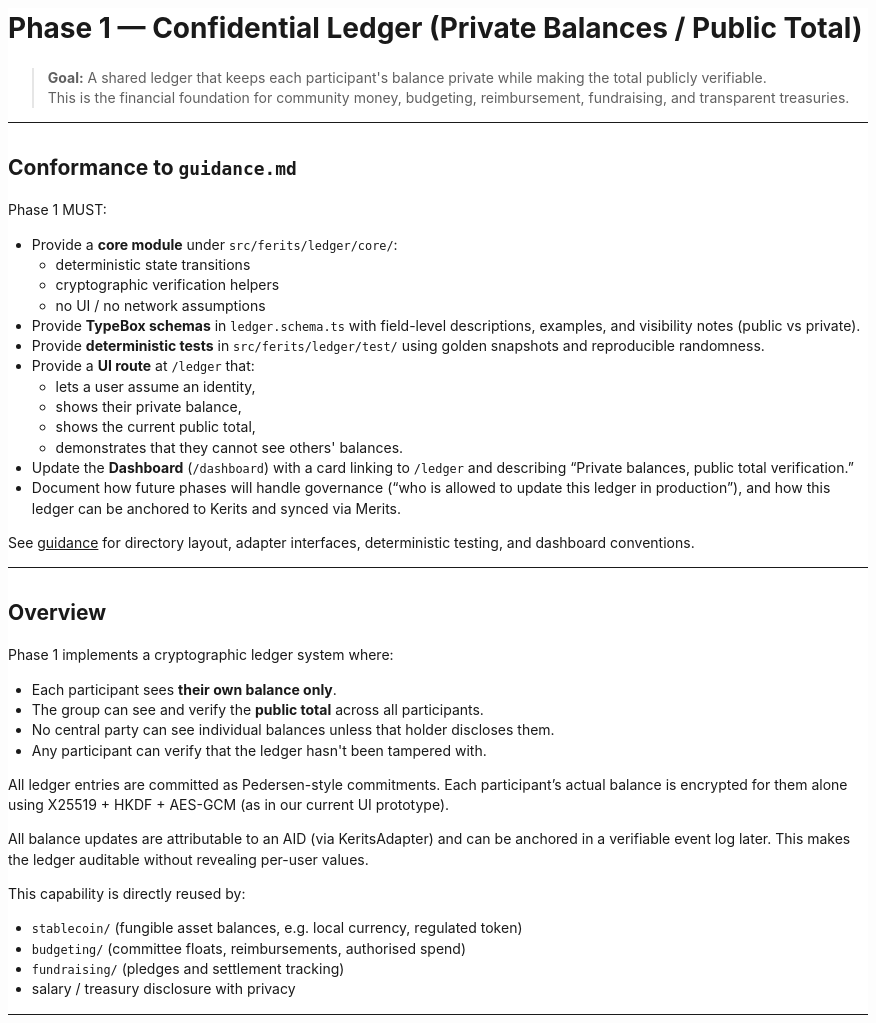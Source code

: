 # Phase 1 — Confidential Ledger (Private Balances / Public Total)

> **Goal:** A shared ledger that keeps each participant's balance private while making the total publicly verifiable.  
> This is the financial foundation for community money, budgeting, reimbursement, fundraising, and transparent treasuries.

---

## Conformance to `guidance.md`

Phase 1 MUST:

- Provide a **core module** under `src/ferits/ledger/core/`:
  - deterministic state transitions
  - cryptographic verification helpers
  - no UI / no network assumptions
- Provide **TypeBox schemas** in `ledger.schema.ts` with field-level descriptions, examples, and visibility notes (public vs private).
- Provide **deterministic tests** in `src/ferits/ledger/test/` using golden snapshots and reproducible randomness.
- Provide a **UI route** at `/ledger` that:
  - lets a user assume an identity,
  - shows their private balance,
  - shows the current public total,
  - demonstrates that they cannot see others' balances.
- Update the **Dashboard** (`/dashboard`) with a card linking to `/ledger` and describing “Private balances, public total verification.”
- Document how future phases will handle governance (“who is allowed to update this ledger in production”), and how this ledger can be anchored to Kerits and synced via Merits.

See [guidance](./guidance.md) for directory layout, adapter interfaces, deterministic testing, and dashboard conventions.

---

## Overview

Phase 1 implements a cryptographic ledger system where:

- Each participant sees **their own balance only**.
- The group can see and verify the **public total** across all participants.
- No central party can see individual balances unless that holder discloses them.
- Any participant can verify that the ledger hasn't been tampered with.

All ledger entries are committed as Pedersen-style commitments. Each participant’s actual balance is encrypted for them alone using X25519 + HKDF + AES-GCM (as in our current UI prototype).

All balance updates are attributable to an AID (via KeritsAdapter) and can be anchored in a verifiable event log later. This makes the ledger auditable without revealing per-user values.

This capability is directly reused by:
- `stablecoin/` (fungible asset balances, e.g. local currency, regulated token)
- `budgeting/` (committee floats, reimbursements, authorised spend)
- `fundraising/` (pledges and settlement tracking)
- salary / treasury disclosure with privacy

---